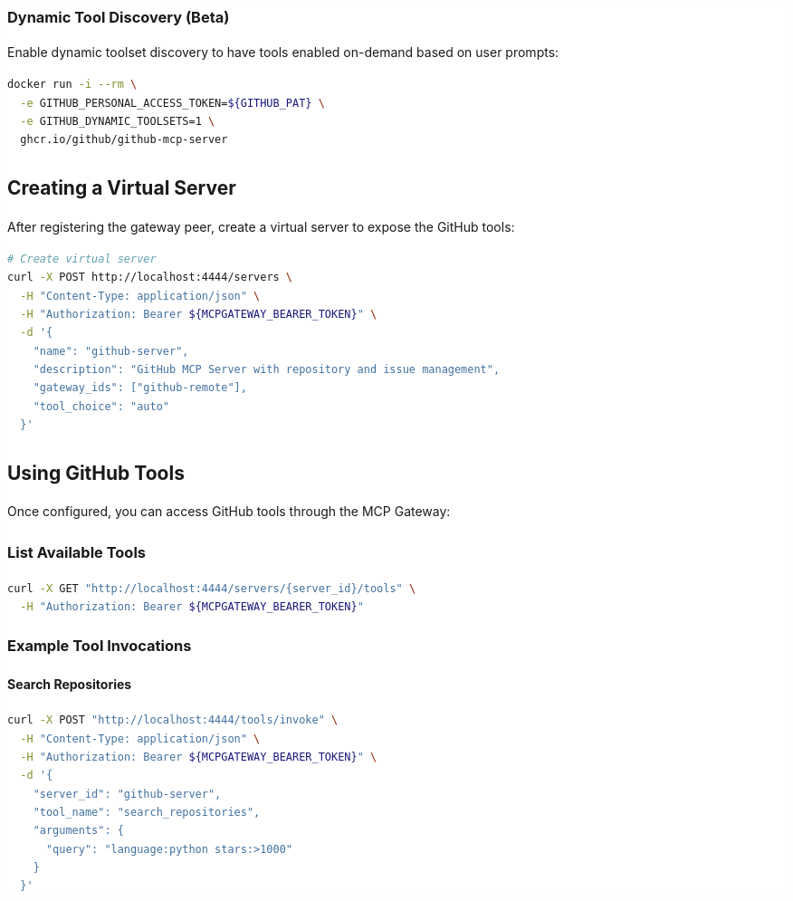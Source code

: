 ### Dynamic Tool Discovery (Beta)

Enable dynamic toolset discovery to have tools enabled on-demand based on user prompts:

```bash
docker run -i --rm \
  -e GITHUB_PERSONAL_ACCESS_TOKEN=${GITHUB_PAT} \
  -e GITHUB_DYNAMIC_TOOLSETS=1 \
  ghcr.io/github/github-mcp-server
```

## Creating a Virtual Server

After registering the gateway peer, create a virtual server to expose the GitHub tools:

```bash
# Create virtual server
curl -X POST http://localhost:4444/servers \
  -H "Content-Type: application/json" \
  -H "Authorization: Bearer ${MCPGATEWAY_BEARER_TOKEN}" \
  -d '{
    "name": "github-server",
    "description": "GitHub MCP Server with repository and issue management",
    "gateway_ids": ["github-remote"],
    "tool_choice": "auto"
  }'
```

## Using GitHub Tools

Once configured, you can access GitHub tools through the MCP Gateway:

### List Available Tools

```bash
curl -X GET "http://localhost:4444/servers/{server_id}/tools" \
  -H "Authorization: Bearer ${MCPGATEWAY_BEARER_TOKEN}"
```

### Example Tool Invocations

#### Search Repositories
```bash
curl -X POST "http://localhost:4444/tools/invoke" \
  -H "Content-Type: application/json" \
  -H "Authorization: Bearer ${MCPGATEWAY_BEARER_TOKEN}" \
  -d '{
    "server_id": "github-server",
    "tool_name": "search_repositories",
    "arguments": {
      "query": "language:python stars:>1000"
    }
  }'
```
